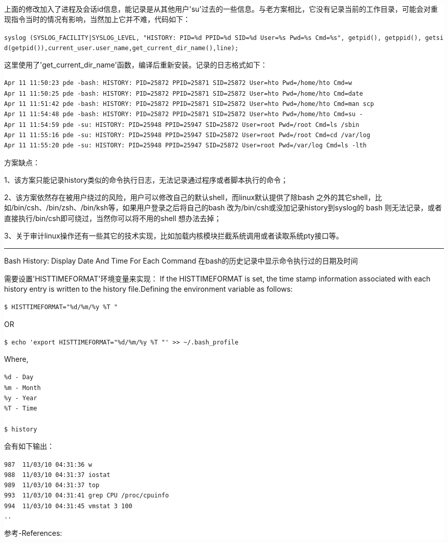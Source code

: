 上面的修改加入了进程及会话id信息，能记录是从其他用户'su'过去的一些信息。与老方案相比，它没有记录当前的工作目录，可能会对重现指令当时的情况有影响，当然加上它并不难，代码如下：

    syslog (SYSLOG_FACILITY|SYSLOG_LEVEL, "HISTORY: PID=%d PPID=%d SID=%d User=%s Pwd=%s Cmd=%s", getpid(), getppid(), getsid(getpid()),current_user.user_name,get_current_dir_name(),line);

这里使用了'get_current_dir_name'函数，编译后重新安装。记录的日志格式如下：

    Apr 11 11:50:23 pde -bash: HISTORY: PID=25872 PPID=25871 SID=25872 User=hto Pwd=/home/hto Cmd=w
    Apr 11 11:50:25 pde -bash: HISTORY: PID=25872 PPID=25871 SID=25872 User=hto Pwd=/home/hto Cmd=date
    Apr 11 11:51:42 pde -bash: HISTORY: PID=25872 PPID=25871 SID=25872 User=hto Pwd=/home/hto Cmd=man scp
    Apr 11 11:54:48 pde -bash: HISTORY: PID=25872 PPID=25871 SID=25872 User=hto Pwd=/home/hto Cmd=su -
    Apr 11 11:54:59 pde -su: HISTORY: PID=25948 PPID=25947 SID=25872 User=root Pwd=/root Cmd=ls /sbin
    Apr 11 11:55:16 pde -su: HISTORY: PID=25948 PPID=25947 SID=25872 User=root Pwd=/root Cmd=cd /var/log
    Apr 11 11:55:20 pde -su: HISTORY: PID=25948 PPID=25947 SID=25872 User=root Pwd=/var/log Cmd=ls -lth

方案缺点：

1、该方案只能记录history类似的命令执行日志，无法记录通过程序或者脚本执行的命令；

2、该方案依然存在被用户绕过的风险，用户可以修改自己的默认shell，而linux默认提供了除bash 之外的其它shell，比如/bin/csh、/bin/zsh、/bin/ksh等，如果用户登录之后将自己的bash 改为/bin/csh或没加记录history到syslog的 bash 则无法记录，或者直接执行/bin/csh即可绕过，当然你可以将不用的shell 想办法去掉；

3、关于审计linux操作还有一些其它的技术实现，比如加载内核模块拦截系统调用或者读取系统pty接口等。

--------------------
Bash History: Display Date And Time For Each Command
在bash的历史记录中显示命令执行过的日期及时间

需要设置'HISTTIMEFORMAT'环境变量来实现：
If the HISTTIMEFORMAT is set, the time stamp information associated with each history entry is written to the history file.Defining the environment variable as follows:

    $ HISTTIMEFORMAT="%d/%m/%y %T "

OR

    $ echo 'export HISTTIMEFORMAT="%d/%m/%y %T "' >> ~/.bash_profile
    
Where,
    
    %d - Day
    %m - Month
    %y - Year
    %T - Time
    
    $ history

会有如下输出：
    
    987  11/03/10 04:31:36 w
    988  11/03/10 04:31:37 iostat
    989  11/03/10 04:31:37 top
    993  11/03/10 04:31:41 grep CPU /proc/cpuinfo
    994  11/03/10 04:31:45 vmstat 3 100
    ..

参考-References:
